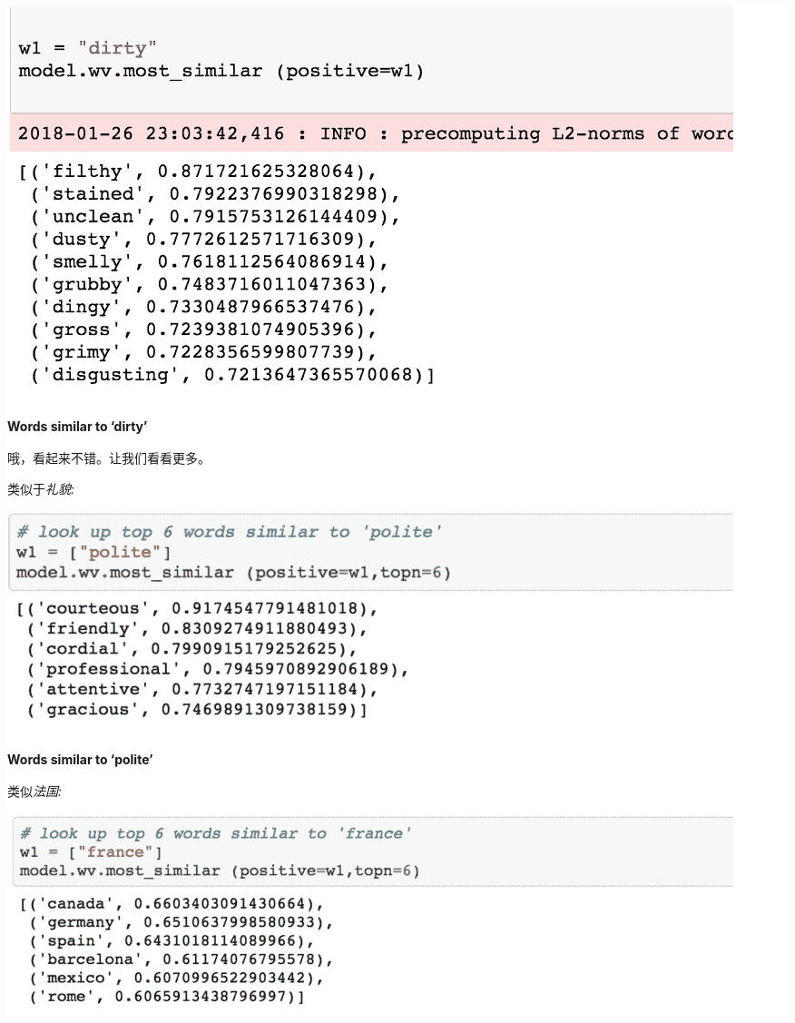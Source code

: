 ![1*mhFUguFBoAng8x1_AFqAzw](img/23aa11a93311e0e71a6d2ed1f105d2ad.png)

**Words similar to ‘dirty’**

哦，看起来不错。让我们看看更多。

类似于*礼貌:*

![1*hDry7c8gyLVLX1GqXe9Ejw](img/003daa28460f722245594d16ebde3dd1.png)

**Words similar to ‘polite’**

类似*法国:*

![1*m9AZmudvSoCy3m251JqNUQ](img/49440d627030c3585fabe62e1c10b4bc.png)

